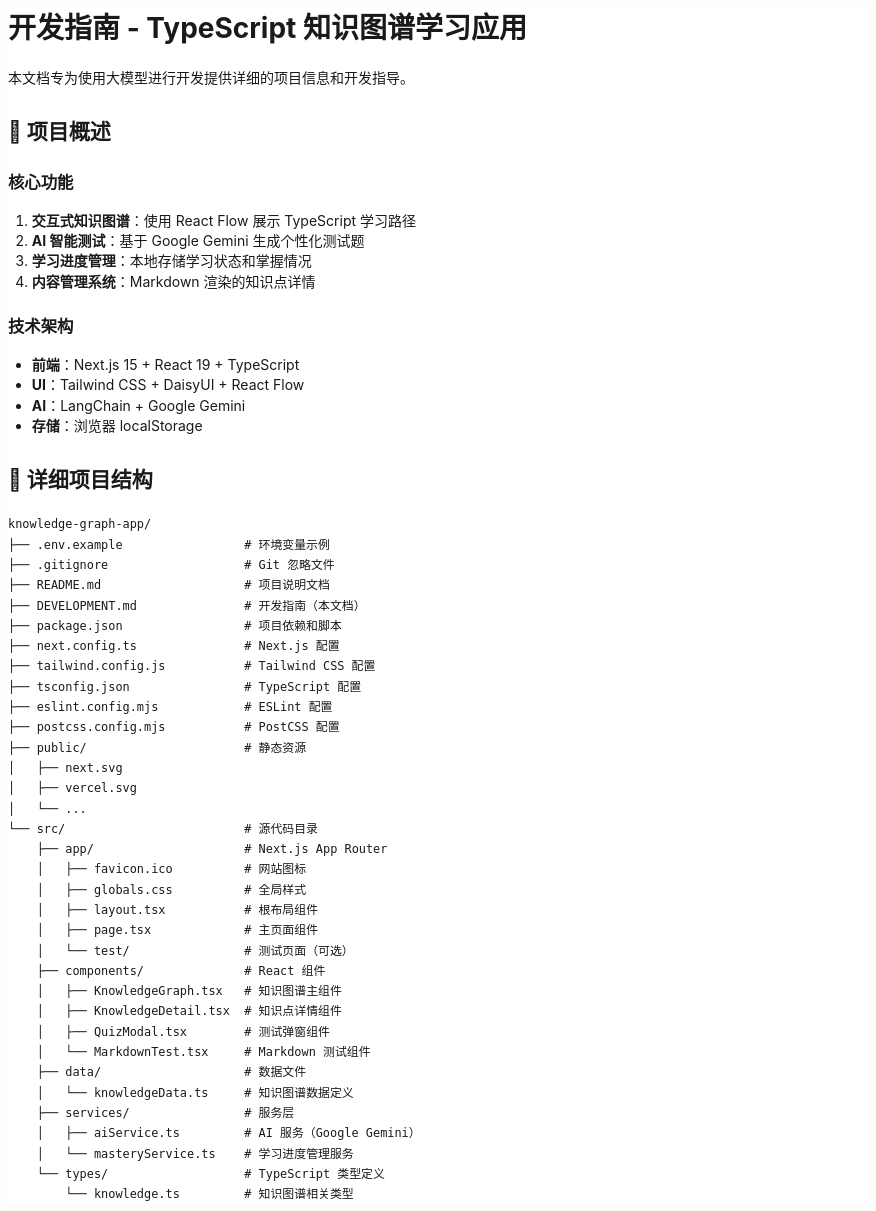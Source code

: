 # 开发指南 - TypeScript 知识图谱学习应用

本文档专为使用大模型进行开发提供详细的项目信息和开发指导。

## 🎯 项目概述

### 核心功能

1. **交互式知识图谱**：使用 React Flow 展示 TypeScript 学习路径
2. **AI 智能测试**：基于 Google Gemini 生成个性化测试题
3. **学习进度管理**：本地存储学习状态和掌握情况
4. **内容管理系统**：Markdown 渲染的知识点详情

### 技术架构

- **前端**：Next.js 15 + React 19 + TypeScript
- **UI**：Tailwind CSS + DaisyUI + React Flow
- **AI**：LangChain + Google Gemini
- **存储**：浏览器 localStorage

## 📁 详细项目结构

```
knowledge-graph-app/
├── .env.example                 # 环境变量示例
├── .gitignore                   # Git 忽略文件
├── README.md                    # 项目说明文档
├── DEVELOPMENT.md               # 开发指南（本文档）
├── package.json                 # 项目依赖和脚本
├── next.config.ts               # Next.js 配置
├── tailwind.config.js           # Tailwind CSS 配置
├── tsconfig.json                # TypeScript 配置
├── eslint.config.mjs            # ESLint 配置
├── postcss.config.mjs           # PostCSS 配置
├── public/                      # 静态资源
│   ├── next.svg
│   ├── vercel.svg
│   └── ...
└── src/                         # 源代码目录
    ├── app/                     # Next.js App Router
    │   ├── favicon.ico          # 网站图标
    │   ├── globals.css          # 全局样式
    │   ├── layout.tsx           # 根布局组件
    │   ├── page.tsx             # 主页面组件
    │   └── test/                # 测试页面（可选）
    ├── components/              # React 组件
    │   ├── KnowledgeGraph.tsx   # 知识图谱主组件
    │   ├── KnowledgeDetail.tsx  # 知识点详情组件
    │   ├── QuizModal.tsx        # 测试弹窗组件
    │   └── MarkdownTest.tsx     # Markdown 测试组件
    ├── data/                    # 数据文件
    │   └── knowledgeData.ts     # 知识图谱数据定义
    ├── services/                # 服务层
    │   ├── aiService.ts         # AI 服务（Google Gemini）
    │   └── masteryService.ts    # 学习进度管理服务
    └── types/                   # TypeScript 类型定义
        └── knowledge.ts         # 知识图谱相关类型
```
